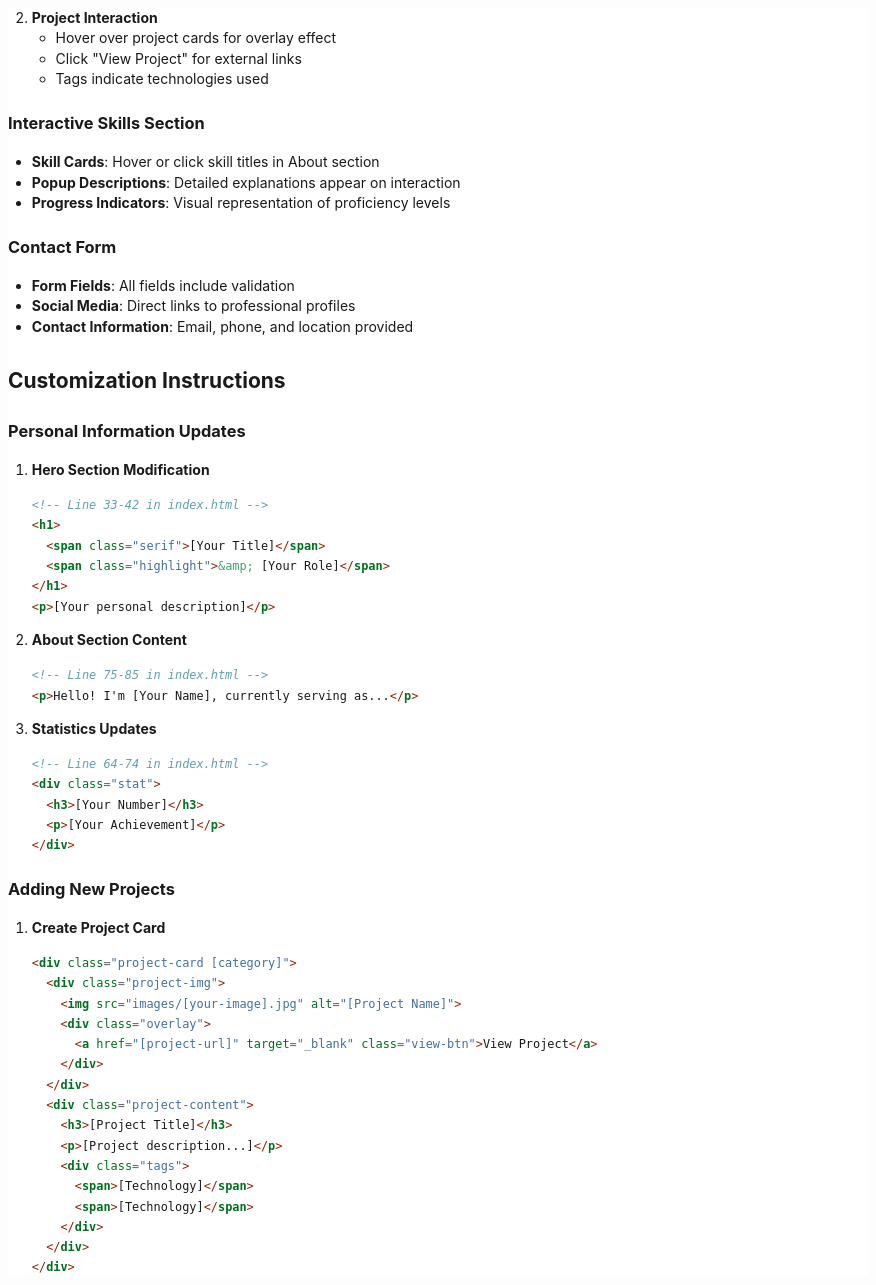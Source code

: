 2. **Project Interaction**
   - Hover over project cards for overlay effect
   - Click "View Project" for external links
   - Tags indicate technologies used

### Interactive Skills Section
- **Skill Cards**: Hover or click skill titles in About section
- **Popup Descriptions**: Detailed explanations appear on interaction
- **Progress Indicators**: Visual representation of proficiency levels

### Contact Form
- **Form Fields**: All fields include validation
- **Social Media**: Direct links to professional profiles
- **Contact Information**: Email, phone, and location provided

## Customization Instructions

### Personal Information Updates

1. **Hero Section Modification**
   ```html
   <!-- Line 33-42 in index.html -->
   <h1>
     <span class="serif">[Your Title]</span> 
     <span class="highlight">&amp; [Your Role]</span>
   </h1>
   <p>[Your personal description]</p>
   ```

2. **About Section Content**
   ```html
   <!-- Line 75-85 in index.html -->
   <p>Hello! I'm [Your Name], currently serving as...</p>
   ```

3. **Statistics Updates**
   ```html
   <!-- Line 64-74 in index.html -->
   <div class="stat">
     <h3>[Your Number]</h3>
     <p>[Your Achievement]</p>
   </div>
   ```

### Adding New Projects

1. **Create Project Card**
   ```html
   <div class="project-card [category]">
     <div class="project-img">
       <img src="images/[your-image].jpg" alt="[Project Name]">
       <div class="overlay">
         <a href="[project-url]" target="_blank" class="view-btn">View Project</a>
       </div>
     </div>
     <div class="project-content">
       <h3>[Project Title]</h3>
       <p>[Project description...]</p>
       <div class="tags">
         <span>[Technology]</span>
         <span>[Technology]</span>
       </div>
     </div>
   </div>
   ```
